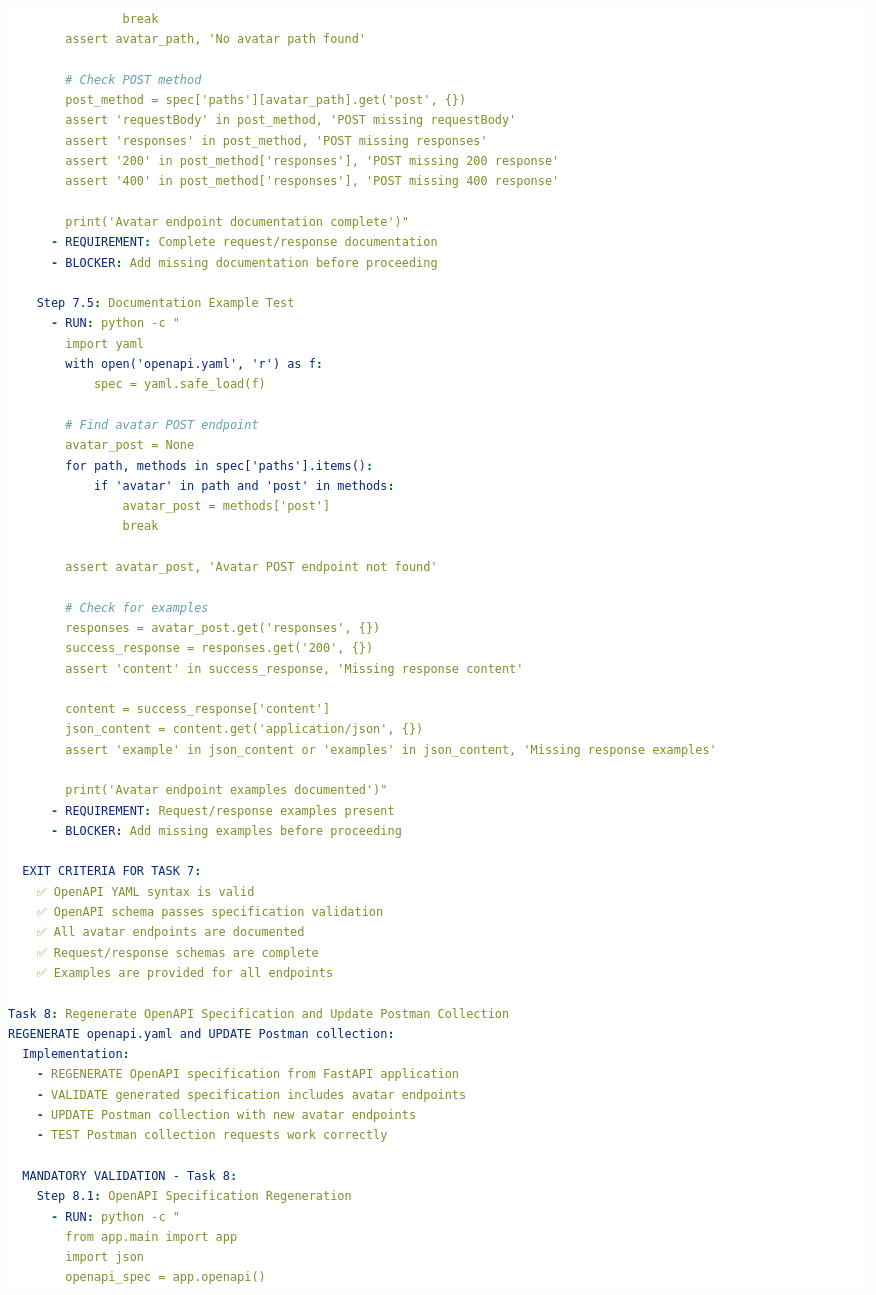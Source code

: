 ```yaml
                break
        assert avatar_path, 'No avatar path found'
        
        # Check POST method
        post_method = spec['paths'][avatar_path].get('post', {})
        assert 'requestBody' in post_method, 'POST missing requestBody'
        assert 'responses' in post_method, 'POST missing responses'
        assert '200' in post_method['responses'], 'POST missing 200 response'
        assert '400' in post_method['responses'], 'POST missing 400 response'
        
        print('Avatar endpoint documentation complete')"
      - REQUIREMENT: Complete request/response documentation
      - BLOCKER: Add missing documentation before proceeding

    Step 7.5: Documentation Example Test
      - RUN: python -c "
        import yaml
        with open('openapi.yaml', 'r') as f:
            spec = yaml.safe_load(f)
        
        # Find avatar POST endpoint
        avatar_post = None
        for path, methods in spec['paths'].items():
            if 'avatar' in path and 'post' in methods:
                avatar_post = methods['post']
                break
        
        assert avatar_post, 'Avatar POST endpoint not found'
        
        # Check for examples
        responses = avatar_post.get('responses', {})
        success_response = responses.get('200', {})
        assert 'content' in success_response, 'Missing response content'
        
        content = success_response['content']
        json_content = content.get('application/json', {})
        assert 'example' in json_content or 'examples' in json_content, 'Missing response examples'
        
        print('Avatar endpoint examples documented')"
      - REQUIREMENT: Request/response examples present
      - BLOCKER: Add missing examples before proceeding

  EXIT CRITERIA FOR TASK 7:
    ✅ OpenAPI YAML syntax is valid
    ✅ OpenAPI schema passes specification validation
    ✅ All avatar endpoints are documented
    ✅ Request/response schemas are complete
    ✅ Examples are provided for all endpoints

Task 8: Regenerate OpenAPI Specification and Update Postman Collection
REGENERATE openapi.yaml and UPDATE Postman collection:
  Implementation:
    - REGENERATE OpenAPI specification from FastAPI application
    - VALIDATE generated specification includes avatar endpoints
    - UPDATE Postman collection with new avatar endpoints
    - TEST Postman collection requests work correctly

  MANDATORY VALIDATION - Task 8:
    Step 8.1: OpenAPI Specification Regeneration
      - RUN: python -c "
        from app.main import app
        import json
        openapi_spec = app.openapi()
```
